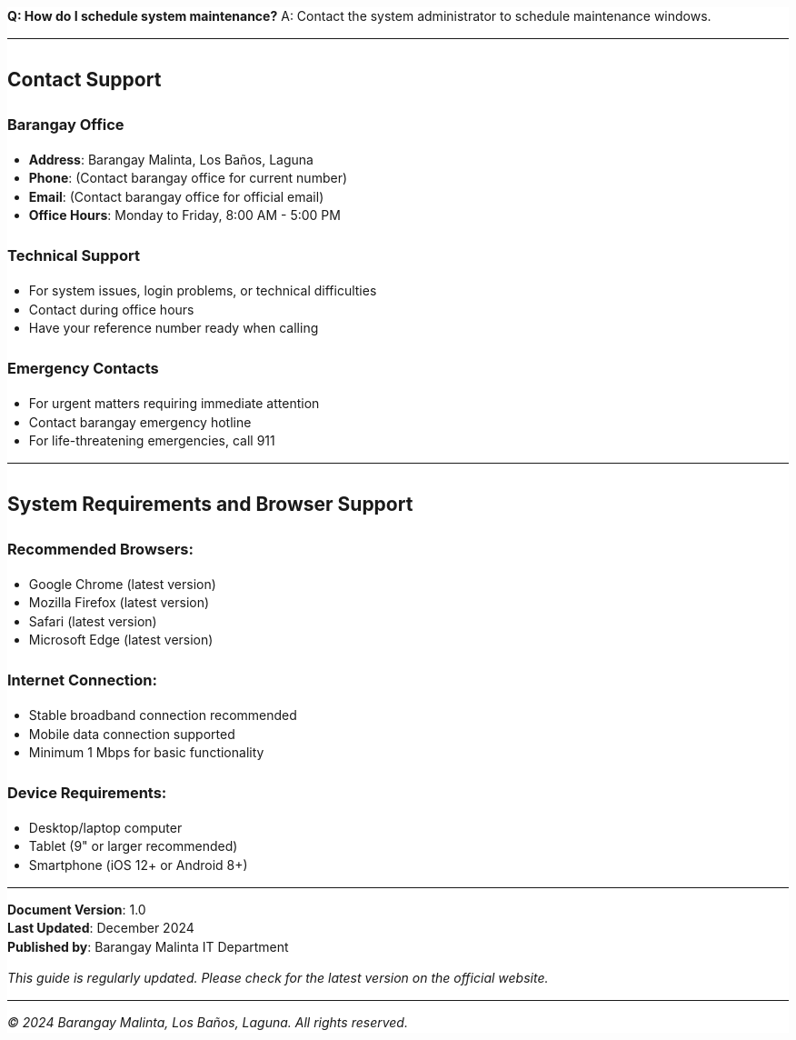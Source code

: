 **Q: How do I schedule system maintenance?**
A: Contact the system administrator to schedule maintenance windows.

---

## Contact Support

### Barangay Office

- **Address**: Barangay Malinta, Los Baños, Laguna
- **Phone**: (Contact barangay office for current number)
- **Email**: (Contact barangay office for official email)
- **Office Hours**: Monday to Friday, 8:00 AM - 5:00 PM

### Technical Support

- For system issues, login problems, or technical difficulties
- Contact during office hours
- Have your reference number ready when calling

### Emergency Contacts

- For urgent matters requiring immediate attention
- Contact barangay emergency hotline
- For life-threatening emergencies, call 911

---

## System Requirements and Browser Support

### Recommended Browsers:

- Google Chrome (latest version)
- Mozilla Firefox (latest version)
- Safari (latest version)
- Microsoft Edge (latest version)

### Internet Connection:

- Stable broadband connection recommended
- Mobile data connection supported
- Minimum 1 Mbps for basic functionality

### Device Requirements:

- Desktop/laptop computer
- Tablet (9" or larger recommended)
- Smartphone (iOS 12+ or Android 8+)

---

**Document Version**: 1.0  
**Last Updated**: December 2024  
**Published by**: Barangay Malinta IT Department

_This guide is regularly updated. Please check for the latest version on the official website._

---

_© 2024 Barangay Malinta, Los Baños, Laguna. All rights reserved._
